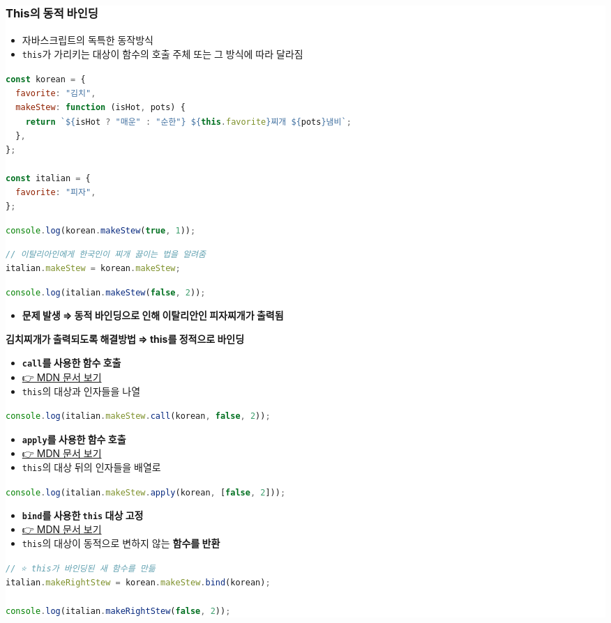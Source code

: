 ### **This의 동적 바인딩**

- 자바스크립트의 독특한 동작방식
- `this`가 가리키는 대상이 함수의 호출 주체 또는 그 방식에 따라 달라짐

```javascript
const korean = {
  favorite: "김치",
  makeStew: function (isHot, pots) {
    return `${isHot ? "매운" : "순한"} ${this.favorite}찌개 ${pots}냄비`;
  },
};

const italian = {
  favorite: "피자",
};
```

```javascript
console.log(korean.makeStew(true, 1));
```

```javascript
// 이탈리아인에게 한국인이 찌개 끓이는 법을 알려줌
italian.makeStew = korean.makeStew;
```

```javascript
console.log(italian.makeStew(false, 2));
```

- **문제 발생 ⇒ 동적 바인딩으로 인해 이탈리안인 피자찌개가 출력됨**

**김치찌개가 출력되도록 해결방법 ⇒ this를 정적으로 바인딩**

- **`call`를 사용한 함수 호출**
- [👉 MDN 문서 보기](https://developer.mozilla.org/ko/docs/Web/JavaScript/Reference/Global_Objects/Function/call)
- `this`의 대상과 인자들을 나열

```javascript
console.log(italian.makeStew.call(korean, false, 2));
```

- **`apply`를 사용한 함수 호출**
- [👉 MDN 문서 보기](https://developer.mozilla.org/ko/docs/Web/JavaScript/Reference/Global_Objects/Function/apply)
- `this`의 대상 뒤의 인자들을 배열로

```javascript
console.log(italian.makeStew.apply(korean, [false, 2]));
```

- **`bind`를 사용한 `this` 대상 고정**
- [👉 MDN 문서 보기](https://developer.mozilla.org/ko/docs/Web/JavaScript/Reference/Global_Objects/Function/bind)
- `this`의 대상이 동적으로 변하지 않는 **함수를 반환**

```javascript
// ⭐ this가 바인딩된 새 함수를 만듦
italian.makeRightStew = korean.makeStew.bind(korean);

console.log(italian.makeRightStew(false, 2));
```

